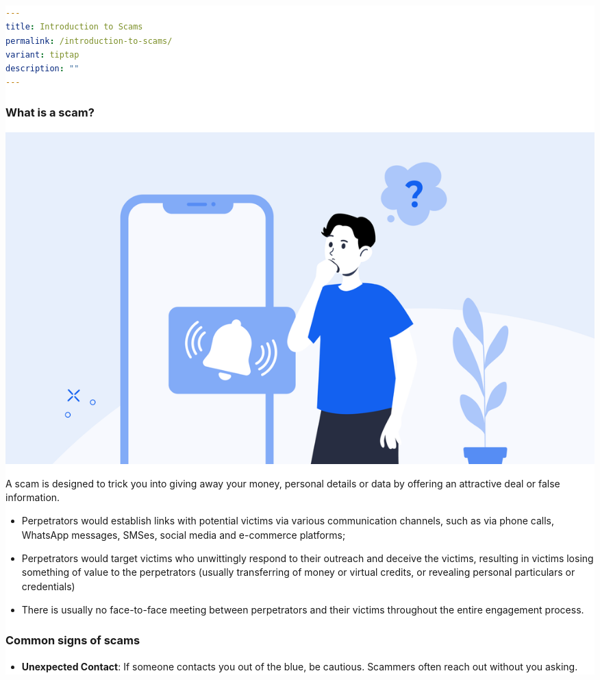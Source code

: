```yaml
---
title: Introduction to Scams
permalink: /introduction-to-scams/
variant: tiptap
description: ""
---
```

<h3><strong>What is a scam?</strong></h3>
<p></p>
<div class="isomer-image-wrapper">
<img style="width: 100%" height="auto" width="100%" alt="What is a scam?" src="/images/What_is_a_scam_.png">
</div>
<p>A scam is designed to trick you into giving away your money, personal
details or data by offering an attractive deal or false information.</p>
<ul data-tight="true" class="tight">
<li>
<p>Perpetrators would establish links with potential victims via various
communication channels, such as via phone calls, WhatsApp messages, SMSes,
social media and e-commerce platforms;</p>
</li>
<li>
<p>Perpetrators would target victims who unwittingly respond to their outreach
and deceive the victims, resulting in victims losing something of value
to the perpetrators (usually transferring of money or virtual credits,
or revealing personal particulars or credentials)</p>
</li>
<li>
<p>There is usually no face-to-face meeting between perpetrators and their
victims throughout the entire engagement process.</p>
</li>
</ul>
<p></p>
<h3><strong>Common signs of scams</strong></h3>
<ul data-tight="true" class="tight">
<li>
<p><strong>Unexpected Contact</strong>: If someone contacts you out of the
blue, be cautious. Scammers often reach out without you asking.</p>
</li>